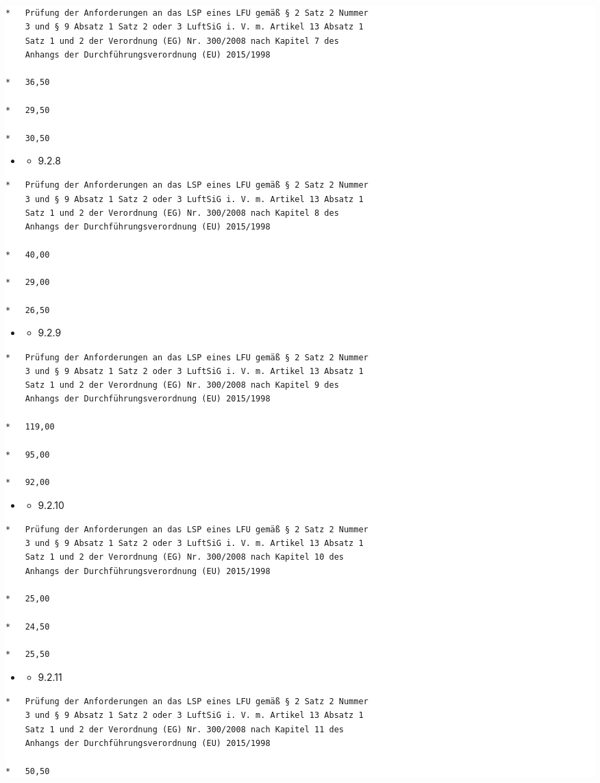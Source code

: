     *   Prüfung der Anforderungen an das LSP eines LFU gemäß § 2 Satz 2 Nummer
        3 und § 9 Absatz 1 Satz 2 oder 3 LuftSiG i. V. m. Artikel 13 Absatz 1
        Satz 1 und 2 der Verordnung (EG) Nr. 300/2008 nach Kapitel 7 des
        Anhangs der Durchführungsverordnung (EU) 2015/1998

    *   36,50

    *   29,50

    *   30,50


*    *   9.2.8

    *   Prüfung der Anforderungen an das LSP eines LFU gemäß § 2 Satz 2 Nummer
        3 und § 9 Absatz 1 Satz 2 oder 3 LuftSiG i. V. m. Artikel 13 Absatz 1
        Satz 1 und 2 der Verordnung (EG) Nr. 300/2008 nach Kapitel 8 des
        Anhangs der Durchführungsverordnung (EU) 2015/1998

    *   40,00

    *   29,00

    *   26,50


*    *   9.2.9

    *   Prüfung der Anforderungen an das LSP eines LFU gemäß § 2 Satz 2 Nummer
        3 und § 9 Absatz 1 Satz 2 oder 3 LuftSiG i. V. m. Artikel 13 Absatz 1
        Satz 1 und 2 der Verordnung (EG) Nr. 300/2008 nach Kapitel 9 des
        Anhangs der Durchführungsverordnung (EU) 2015/1998

    *   119,00

    *   95,00

    *   92,00


*    *   9.2.10

    *   Prüfung der Anforderungen an das LSP eines LFU gemäß § 2 Satz 2 Nummer
        3 und § 9 Absatz 1 Satz 2 oder 3 LuftSiG i. V. m. Artikel 13 Absatz 1
        Satz 1 und 2 der Verordnung (EG) Nr. 300/2008 nach Kapitel 10 des
        Anhangs der Durchführungsverordnung (EU) 2015/1998

    *   25,00

    *   24,50

    *   25,50


*    *   9.2.11

    *   Prüfung der Anforderungen an das LSP eines LFU gemäß § 2 Satz 2 Nummer
        3 und § 9 Absatz 1 Satz 2 oder 3 LuftSiG i. V. m. Artikel 13 Absatz 1
        Satz 1 und 2 der Verordnung (EG) Nr. 300/2008 nach Kapitel 11 des
        Anhangs der Durchführungsverordnung (EU) 2015/1998

    *   50,50
